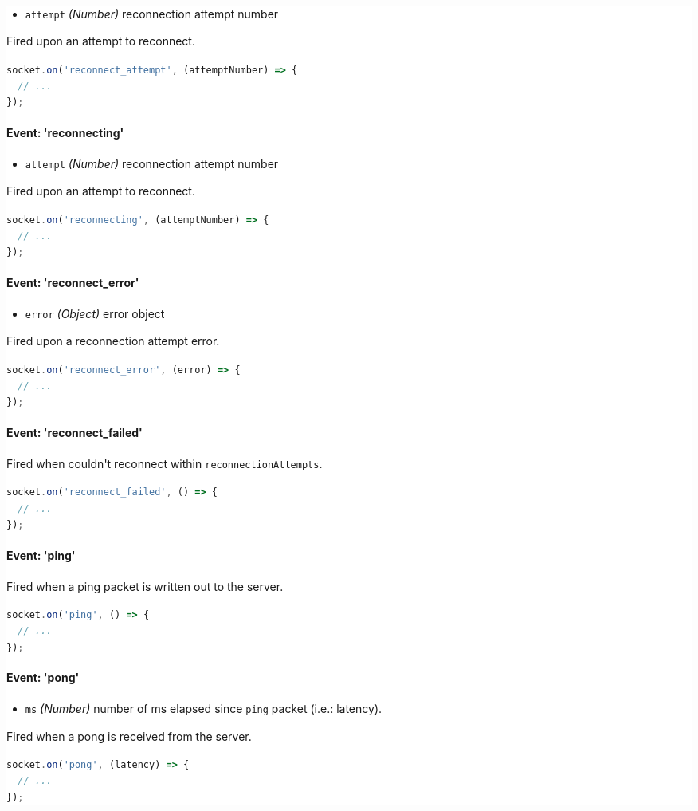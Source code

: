   - `attempt` _(Number)_ reconnection attempt number

Fired upon an attempt to reconnect.

```js
socket.on('reconnect_attempt', (attemptNumber) => {
  // ...
});
```

#### Event: 'reconnecting'

  - `attempt` _(Number)_ reconnection attempt number

Fired upon an attempt to reconnect.

```js
socket.on('reconnecting', (attemptNumber) => {
  // ...
});
```

#### Event: 'reconnect_error'

  - `error` _(Object)_ error object

Fired upon a reconnection attempt error.

```js
socket.on('reconnect_error', (error) => {
  // ...
});
```

#### Event: 'reconnect_failed'

Fired when couldn't reconnect within `reconnectionAttempts`.

```js
socket.on('reconnect_failed', () => {
  // ...
});
```

#### Event: 'ping'

Fired when a ping packet is written out to the server.

```js
socket.on('ping', () => {
  // ...
});
```

#### Event: 'pong'

  - `ms` _(Number)_ number of ms elapsed since `ping` packet (i.e.: latency).

Fired when a pong is received from the server.

```js
socket.on('pong', (latency) => {
  // ...
});
```
